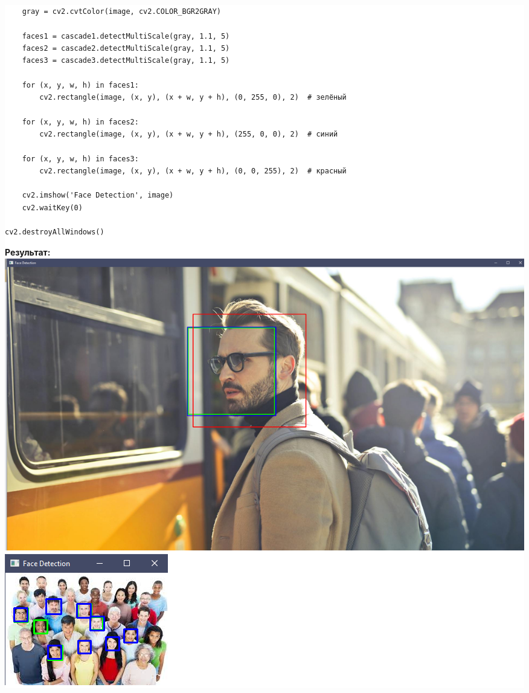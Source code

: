         gray = cv2.cvtColor(image, cv2.COLOR_BGR2GRAY)
    
        faces1 = cascade1.detectMultiScale(gray, 1.1, 5)
        faces2 = cascade2.detectMultiScale(gray, 1.1, 5)
        faces3 = cascade3.detectMultiScale(gray, 1.1, 5)
    
        for (x, y, w, h) in faces1:
            cv2.rectangle(image, (x, y), (x + w, y + h), (0, 255, 0), 2)  # зелёный
    
        for (x, y, w, h) in faces2:
            cv2.rectangle(image, (x, y), (x + w, y + h), (255, 0, 0), 2)  # синий
    
        for (x, y, w, h) in faces3:
            cv2.rectangle(image, (x, y), (x + w, y + h), (0, 0, 255), 2)  # красный
    
        cv2.imshow('Face Detection', image)
        cv2.waitKey(0)
    
    cv2.destroyAllWindows()

**Результат:**
![1](https://github.com/GiveEnd/Mathematical-methods-of-pattern-recognition/blob/main/4/Result/1.png?raw=true)
![2](https://github.com/GiveEnd/Mathematical-methods-of-pattern-recognition/blob/main/4/Result/2.png?raw=true)